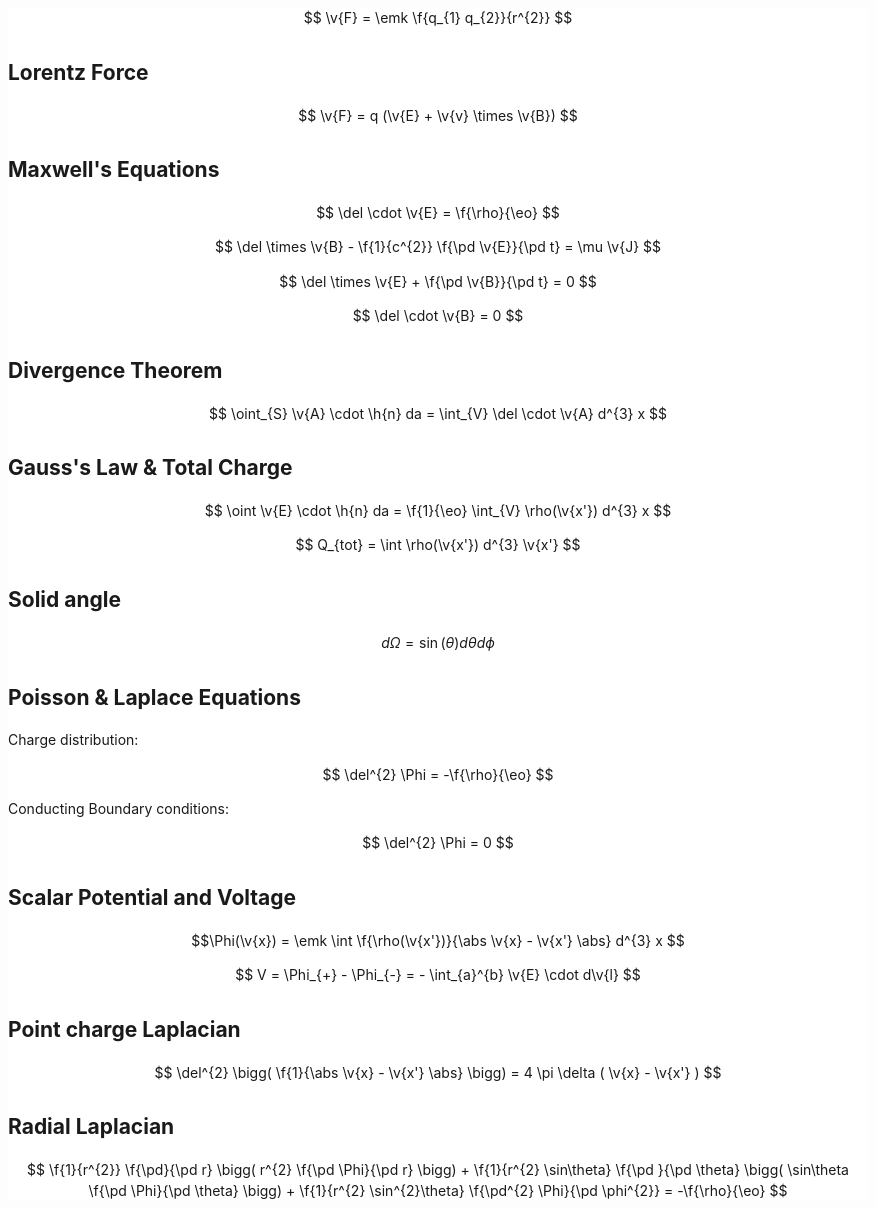 $$ \v{F} = \emk \f{q_{1} q_{2}}{r^{2}} $$ 

## Lorentz Force

$$ \v{F} = q (\v{E} + \v{v} \times \v{B}) $$

## Maxwell's Equations

$$ \del \cdot \v{E} = \f{\rho}{\eo} $$

$$ \del \times \v{B} - \f{1}{c^{2}} \f{\pd \v{E}}{\pd t} = \mu \v{J} $$

$$ \del \times \v{E} + \f{\pd \v{B}}{\pd t} = 0 $$ 

$$ \del \cdot \v{B} = 0 $$ 

## Divergence Theorem 

$$ \oint_{S} \v{A} \cdot \h{n} da = \int_{V} \del \cdot \v{A} d^{3} x $$

## Gauss's Law & Total Charge

$$ \oint \v{E} \cdot \h{n} da = \f{1}{\eo} \int_{V} \rho(\v{x'}) d^{3} x $$

$$ Q_{tot} = \int \rho(\v{x'}) d^{3} \v{x'} $$ 

## Solid angle 

$$d\Omega = \sin(\theta) d\theta d\phi$$

## Poisson & Laplace Equations

Charge distribution:

$$ \del^{2} \Phi = -\f{\rho}{\eo} $$

Conducting Boundary conditions:

$$ \del^{2} \Phi = 0 $$ 

## Scalar Potential and Voltage

$$\Phi(\v{x}) = \emk \int \f{\rho(\v{x'})}{\abs \v{x} - \v{x'} \abs} d^{3} x $$

$$ V = \Phi_{+} - \Phi_{-} = - \int_{a}^{b} \v{E} \cdot d\v{l} $$ 

## Point charge Laplacian

$$ \del^{2} \bigg( \f{1}{\abs \v{x} - \v{x'} \abs} \bigg) = 4 \pi \delta ( \v{x} - \v{x'} ) $$ 

## Radial Laplacian

$$ \f{1}{r^{2}} \f{\pd}{\pd r} \bigg( r^{2} \f{\pd \Phi}{\pd r} \bigg) + \f{1}{r^{2} \sin\theta} \f{\pd }{\pd \theta} \bigg( \sin\theta \f{\pd \Phi}{\pd \theta} \bigg) + \f{1}{r^{2} \sin^{2}\theta} \f{\pd^{2} \Phi}{\pd \phi^{2}} = -\f{\rho}{\eo} $$

